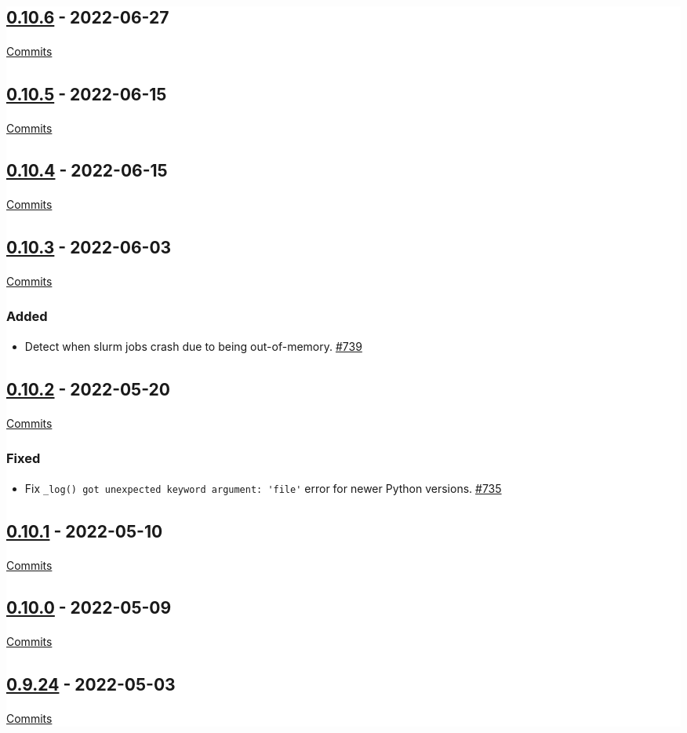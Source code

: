 
## [0.10.6](https://github.com/scalableminds/webknossos-libs/releases/tag/v0.10.6) - 2022-06-27
[Commits](https://github.com/scalableminds/webknossos-libs/compare/v0.10.5...v0.10.6)


## [0.10.5](https://github.com/scalableminds/webknossos-libs/releases/tag/v0.10.5) - 2022-06-15
[Commits](https://github.com/scalableminds/webknossos-libs/compare/v0.10.4...v0.10.5)


## [0.10.4](https://github.com/scalableminds/webknossos-libs/releases/tag/v0.10.4) - 2022-06-15
[Commits](https://github.com/scalableminds/webknossos-libs/compare/v0.10.3...v0.10.4)


## [0.10.3](https://github.com/scalableminds/webknossos-libs/releases/tag/v0.10.3) - 2022-06-03
[Commits](https://github.com/scalableminds/webknossos-libs/compare/v0.10.2...v0.10.3)

### Added
- Detect when slurm jobs crash due to being out-of-memory. [#739](https://github.com/scalableminds/webknossos-libs/pull/739)


## [0.10.2](https://github.com/scalableminds/webknossos-libs/releases/tag/v0.10.2) - 2022-05-20
[Commits](https://github.com/scalableminds/webknossos-libs/compare/v0.10.1...v0.10.2)

### Fixed
- Fix `_log() got unexpected keyword argument: 'file'` error for newer Python versions. [#735](https://github.com/scalableminds/webknossos-libs/pull/735)


## [0.10.1](https://github.com/scalableminds/webknossos-libs/releases/tag/v0.10.1) - 2022-05-10
[Commits](https://github.com/scalableminds/webknossos-libs/compare/v0.10.0...v0.10.1)


## [0.10.0](https://github.com/scalableminds/webknossos-libs/releases/tag/v0.10.0) - 2022-05-09
[Commits](https://github.com/scalableminds/webknossos-libs/compare/v0.9.24...v0.10.0)


## [0.9.24](https://github.com/scalableminds/webknossos-libs/releases/tag/v0.9.24) - 2022-05-03
[Commits](https://github.com/scalableminds/webknossos-libs/compare/v0.9.23...v0.9.24)

